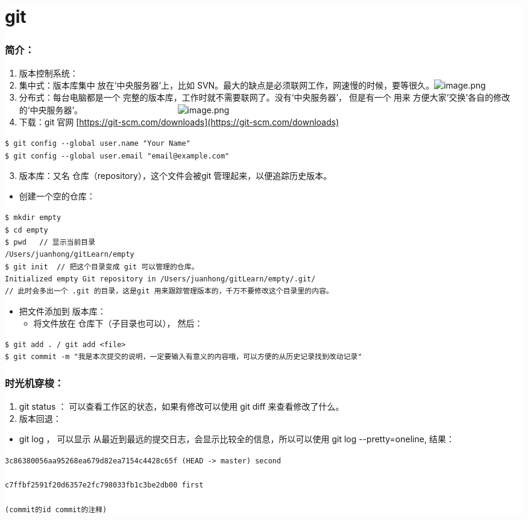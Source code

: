 # git

<a name="nMLJm"></a>
### 简介：
1. 版本控制系统：
  1. 集中式：版本库集中 放在‘中央服务器’上，比如 SVN。最大的缺点是必须联网工作，网速慢的时候，要等很久。![image.png](https://intranetproxy.alipay.com/skylark/lark/0/2019/png/216540/1559291260557-f92a0712-e3fd-4b2a-acff-65adbfd4f41a.png#align=left&display=inline&height=149&name=image.png&originHeight=297&originWidth=411&size=59140&status=done&width=205.5)
  1. 分布式：每台电脑都是一个 完整的版本库，工作时就不需要联网了。没有‘中央服务器’， 但是有一个 用来 方便大家‘交换’各自的修改 的‘中央服务器’。                                        ![image.png](https://intranetproxy.alipay.com/skylark/lark/0/2019/png/216540/1559291247784-35141c35-c1cc-4c95-95a6-dd51d95ca786.png#align=left&display=inline&height=217&name=image.png&originHeight=433&originWidth=504&size=104972&status=done&width=252)
2. 下载：git 官网 [https://git-scm.com/downloads](https://git-scm.com/downloads)
```
$ git config --global user.name "Your Name"
$ git config --global user.email "email@example.com"
```

3. 版本库：又名 仓库（repository），这个文件会被git 管理起来，以便追踪历史版本。
- 创建一个空的仓库：

```
$ mkdir empty
$ cd empty
$ pwd   // 显示当前目录
/Users/juanhong/gitLearn/empty
$ git init  // 把这个目录变成 git 可以管理的仓库。
Initialized empty Git repository in /Users/juanhong/gitLearn/empty/.git/
// 此时会多出一个 .git 的目录，这是git 用来跟踪管理版本的，千万不要修改这个目录里的内容。
```

- 把文件添加到 版本库：
  - 将文件放在 仓库下（子目录也可以）， 然后：

```
$ git add . / git add <file>
$ git commit -m "我是本次提交的说明，一定要输入有意义的内容哦，可以方便的从历史记录找到改动记录"
```
<a name="dvluI"></a>
### 时光机穿梭：

1. git status ： 可以查看工作区的状态，如果有修改可以使用 git diff <file> 来查看修改了什么。
1. 版本回退：
- git log ， 可以显示 从最近到最远的提交日志，会显示比较全的信息，所以可以使用 git log --pretty=oneline, 结果：
```
3c86380056aa95268ea679d82ea7154c4428c65f (HEAD -> master) second

c7ffbf2591f20d6357e2fc798033fb1c3be2db00 first

(commit的id commit的注释) 
```
